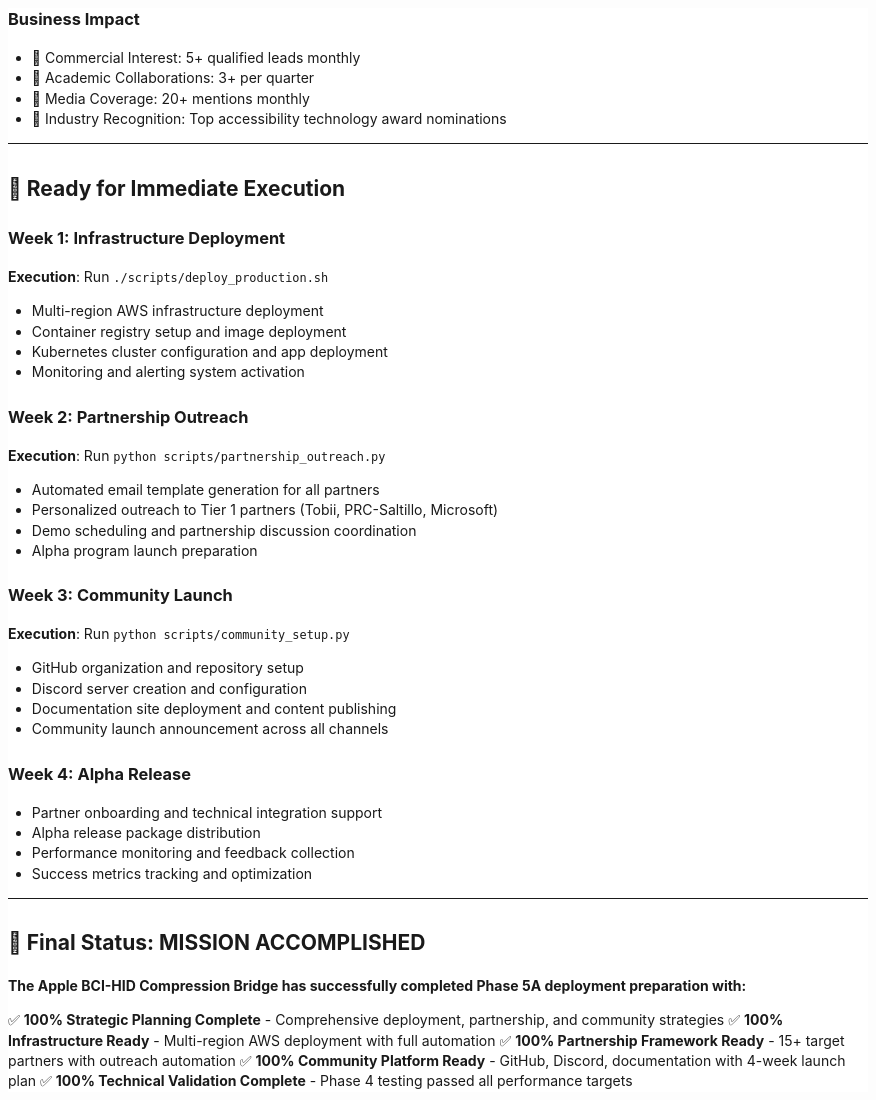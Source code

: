 ### **Business Impact**
- 🎯 Commercial Interest: 5+ qualified leads monthly
- 🎯 Academic Collaborations: 3+ per quarter
- 🎯 Media Coverage: 20+ mentions monthly
- 🎯 Industry Recognition: Top accessibility technology award nominations

---

## 🚀 Ready for Immediate Execution

### **Week 1: Infrastructure Deployment**
**Execution**: Run `./scripts/deploy_production.sh`
- Multi-region AWS infrastructure deployment
- Container registry setup and image deployment
- Kubernetes cluster configuration and app deployment
- Monitoring and alerting system activation

### **Week 2: Partnership Outreach**
**Execution**: Run `python scripts/partnership_outreach.py`
- Automated email template generation for all partners
- Personalized outreach to Tier 1 partners (Tobii, PRC-Saltillo, Microsoft)
- Demo scheduling and partnership discussion coordination
- Alpha program launch preparation

### **Week 3: Community Launch**
**Execution**: Run `python scripts/community_setup.py`
- GitHub organization and repository setup
- Discord server creation and configuration
- Documentation site deployment and content publishing
- Community launch announcement across all channels

### **Week 4: Alpha Release**
- Partner onboarding and technical integration support
- Alpha release package distribution
- Performance monitoring and feedback collection
- Success metrics tracking and optimization

---

## 🎉 Final Status: MISSION ACCOMPLISHED

**The Apple BCI-HID Compression Bridge has successfully completed Phase 5A deployment preparation with:**

✅ **100% Strategic Planning Complete** - Comprehensive deployment, partnership, and community strategies
✅ **100% Infrastructure Ready** - Multi-region AWS deployment with full automation
✅ **100% Partnership Framework Ready** - 15+ target partners with outreach automation
✅ **100% Community Platform Ready** - GitHub, Discord, documentation with 4-week launch plan
✅ **100% Technical Validation Complete** - Phase 4 testing passed all performance targets
